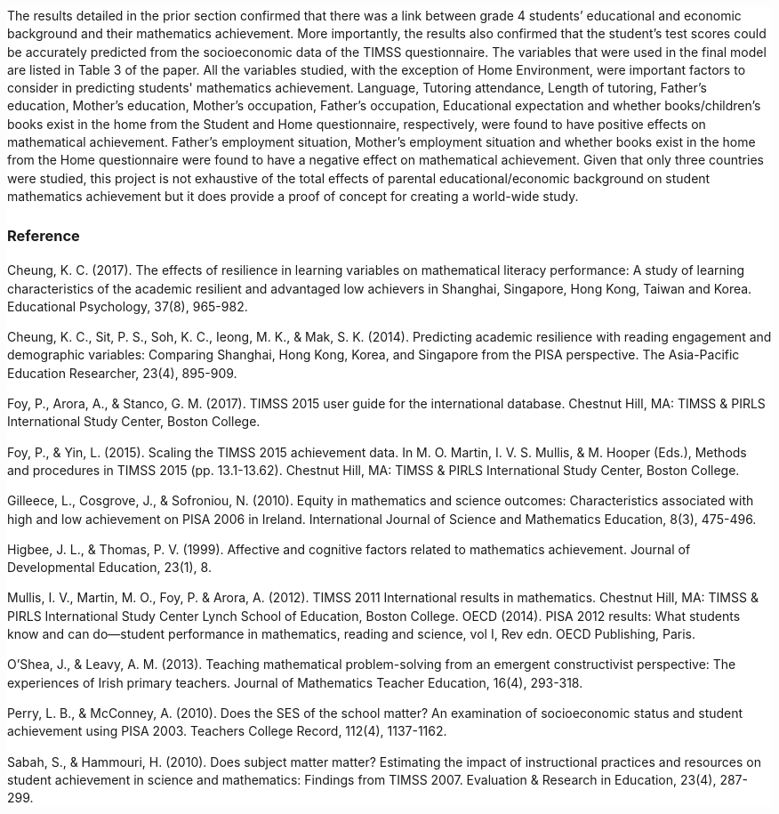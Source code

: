 The results detailed in the prior section confirmed that there was a link between grade 4 students’ educational and economic background and their mathematics achievement. More importantly, the results also confirmed that the student’s test scores could be accurately predicted from the socioeconomic data of the TIMSS questionnaire. The variables that were used in the final model are listed in Table 3 of the paper. All the variables studied, with the exception of Home Environment, were  important factors to consider in predicting students' mathematics achievement. Language, Tutoring attendance, Length of tutoring, Father’s education, Mother’s education, Mother’s occupation, Father’s occupation, Educational expectation and whether books/children’s books exist in the home from the Student and Home questionnaire, respectively, were found to have positive effects on mathematical achievement. Father’s employment situation, Mother’s employment situation and whether books exist in the home from the Home questionnaire were found to have a negative effect on mathematical achievement. Given that only three countries were studied,  this project is not exhaustive of the total effects of parental educational/economic background on student mathematics achievement but it does provide a proof of concept for creating a world-wide study. 


### Reference
Cheung, K. C. (2017). The effects of resilience in learning variables on mathematical literacy performance: A study of learning characteristics of the academic resilient and advantaged low achievers in Shanghai, Singapore, Hong Kong, Taiwan and Korea. Educational Psychology, 37(8), 965-982.

Cheung, K. C., Sit, P. S., Soh, K. C., Ieong, M. K., & Mak, S. K. (2014). Predicting academic resilience with reading engagement and demographic variables: Comparing Shanghai, Hong Kong, Korea, and Singapore from the PISA perspective. The Asia-Pacific Education Researcher, 23(4), 895-909.

Foy, P., Arora, A., & Stanco, G. M. (2017). TIMSS 2015 user guide for the international database. Chestnut Hill, MA: TIMSS & PIRLS International Study Center, Boston College.

Foy, P., & Yin, L. (2015). Scaling the TIMSS 2015 achievement data. In M. O. Martin, I. V. S. Mullis, &amp; M. Hooper (Eds.), Methods and procedures in TIMSS 2015 (pp. 13.1-13.62). Chestnut Hill, MA: TIMSS &amp; PIRLS International Study Center, Boston College.

Gilleece, L., Cosgrove, J., & Sofroniou, N. (2010). Equity in mathematics and science outcomes: Characteristics associated with high and low achievement on PISA 2006 in Ireland. International Journal of Science and Mathematics Education, 8(3), 475-496.

Higbee, J. L., & Thomas, P. V. (1999). Affective and cognitive factors related to mathematics achievement. Journal of Developmental Education, 23(1), 8.

Mullis, I. V., Martin, M. O., Foy, P. & Arora, A. (2012). TIMSS 2011 International results in mathematics. Chestnut Hill, MA: TIMSS & PIRLS International Study Center Lynch School of Education, Boston College.
OECD (2014). PISA 2012 results: What students know and can do—student performance in mathematics, reading and science, vol I, Rev edn. OECD Publishing, Paris.

O’Shea, J., & Leavy, A. M. (2013). Teaching mathematical problem-solving from an emergent constructivist perspective: The experiences of Irish primary teachers. Journal of Mathematics Teacher Education, 16(4), 293-318.

Perry, L. B., & McConney, A. (2010). Does the SES of the school matter? An examination of socioeconomic status and student achievement using PISA 2003. Teachers College Record, 112(4), 1137-1162.

Sabah, S., & Hammouri, H. (2010). Does subject matter matter? Estimating the impact of instructional practices and resources on student achievement in science and mathematics: Findings from TIMSS 2007. Evaluation & Research in Education, 23(4), 287-299.
